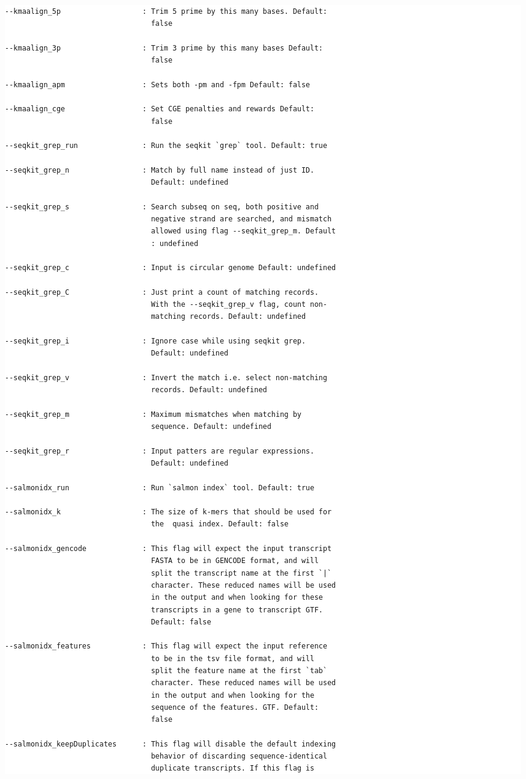 ```text
--kmaalign_5p                   : Trim 5 prime by this many bases. Default:
                                  false

--kmaalign_3p                   : Trim 3 prime by this many bases Default:
                                  false

--kmaalign_apm                  : Sets both -pm and -fpm Default: false

--kmaalign_cge                  : Set CGE penalties and rewards Default:
                                  false

--seqkit_grep_run               : Run the seqkit `grep` tool. Default: true

--seqkit_grep_n                 : Match by full name instead of just ID.
                                  Default: undefined

--seqkit_grep_s                 : Search subseq on seq, both positive and
                                  negative strand are searched, and mismatch
                                  allowed using flag --seqkit_grep_m. Default
                                  : undefined

--seqkit_grep_c                 : Input is circular genome Default: undefined

--seqkit_grep_C                 : Just print a count of matching records.
                                  With the --seqkit_grep_v flag, count non-
                                  matching records. Default: undefined

--seqkit_grep_i                 : Ignore case while using seqkit grep.
                                  Default: undefined

--seqkit_grep_v                 : Invert the match i.e. select non-matching
                                  records. Default: undefined

--seqkit_grep_m                 : Maximum mismatches when matching by
                                  sequence. Default: undefined

--seqkit_grep_r                 : Input patters are regular expressions.
                                  Default: undefined

--salmonidx_run                 : Run `salmon index` tool. Default: true

--salmonidx_k                   : The size of k-mers that should be used for
                                  the  quasi index. Default: false

--salmonidx_gencode             : This flag will expect the input transcript
                                  FASTA to be in GENCODE format, and will
                                  split the transcript name at the first `|`
                                  character. These reduced names will be used
                                  in the output and when looking for these
                                  transcripts in a gene to transcript GTF.
                                  Default: false

--salmonidx_features            : This flag will expect the input reference
                                  to be in the tsv file format, and will
                                  split the feature name at the first `tab`
                                  character. These reduced names will be used
                                  in the output and when looking for the
                                  sequence of the features. GTF. Default:
                                  false

--salmonidx_keepDuplicates      : This flag will disable the default indexing
                                  behavior of discarding sequence-identical
                                  duplicate transcripts. If this flag is
```